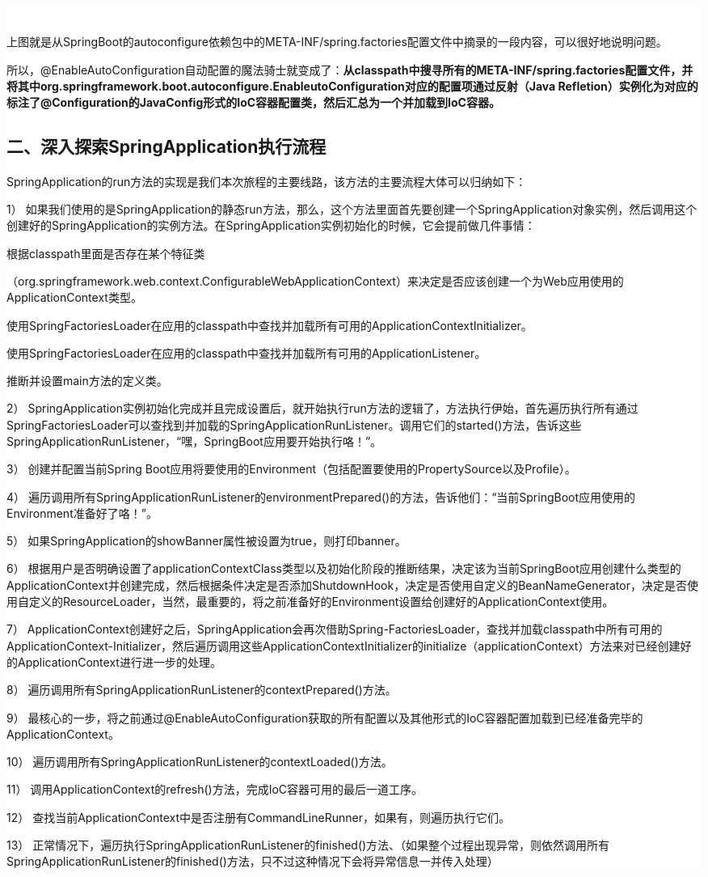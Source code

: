 ![](data:image/gif;base64,iVBORw0KGgoAAAANSUhEUgAAAAEAAAABCAYAAAAfFcSJAAAADUlEQVQImWNgYGBgAAAABQABh6FO1AAAAABJRU5ErkJggg==)

上图就是从SpringBoot的autoconfigure依赖包中的META\-INF/spring.factories配置文件中摘录的一段内容，可以很好地说明问题。

所以，@EnableAutoConfiguration自动配置的魔法骑士就变成了：**从classpath中搜寻所有的META\-INF/spring.factories配置文件，并将其中org.springframework.boot.autoconfigure.EnableutoConfiguration对应的配置项通过反射（Java Refletion）实例化为对应的标注了@Configuration的JavaConfig形式的IoC容器配置类，然后汇总为一个并加载到IoC容器。**

## **二、深入探索SpringApplication执行流程**

SpringApplication的run方法的实现是我们本次旅程的主要线路，该方法的主要流程大体可以归纳如下：

1） 如果我们使用的是SpringApplication的静态run方法，那么，这个方法里面首先要创建一个SpringApplication对象实例，然后调用这个创建好的SpringApplication的实例方法。在SpringApplication实例初始化的时候，它会提前做几件事情：

根据classpath里面是否存在某个特征类

（org.springframework.web.context.ConfigurableWebApplicationContext）来决定是否应该创建一个为Web应用使用的ApplicationContext类型。

使用SpringFactoriesLoader在应用的classpath中查找并加载所有可用的ApplicationContextInitializer。




使用SpringFactoriesLoader在应用的classpath中查找并加载所有可用的ApplicationListener。




推断并设置main方法的定义类。

2） SpringApplication实例初始化完成并且完成设置后，就开始执行run方法的逻辑了，方法执行伊始，首先遍历执行所有通过SpringFactoriesLoader可以查找到并加载的SpringApplicationRunListener。调用它们的started()方法，告诉这些SpringApplicationRunListener，“嘿，SpringBoot应用要开始执行咯！”。

3） 创建并配置当前Spring Boot应用将要使用的Environment（包括配置要使用的PropertySource以及Profile）。

4） 遍历调用所有SpringApplicationRunListener的environmentPrepared()的方法，告诉他们：“当前SpringBoot应用使用的Environment准备好了咯！”。

5） 如果SpringApplication的showBanner属性被设置为true，则打印banner。

6） 根据用户是否明确设置了applicationContextClass类型以及初始化阶段的推断结果，决定该为当前SpringBoot应用创建什么类型的ApplicationContext并创建完成，然后根据条件决定是否添加ShutdownHook，决定是否使用自定义的BeanNameGenerator，决定是否使用自定义的ResourceLoader，当然，最重要的，将之前准备好的Environment设置给创建好的ApplicationContext使用。

7） ApplicationContext创建好之后，SpringApplication会再次借助Spring\-FactoriesLoader，查找并加载classpath中所有可用的ApplicationContext\-Initializer，然后遍历调用这些ApplicationContextInitializer的initialize（applicationContext）方法来对已经创建好的ApplicationContext进行进一步的处理。

8） 遍历调用所有SpringApplicationRunListener的contextPrepared()方法。

9） 最核心的一步，将之前通过@EnableAutoConfiguration获取的所有配置以及其他形式的IoC容器配置加载到已经准备完毕的ApplicationContext。

10） 遍历调用所有SpringApplicationRunListener的contextLoaded()方法。

11） 调用ApplicationContext的refresh()方法，完成IoC容器可用的最后一道工序。

12） 查找当前ApplicationContext中是否注册有CommandLineRunner，如果有，则遍历执行它们。

13） 正常情况下，遍历执行SpringApplicationRunListener的finished()方法、（如果整个过程出现异常，则依然调用所有SpringApplicationRunListener的finished()方法，只不过这种情况下会将异常信息一并传入处理）
